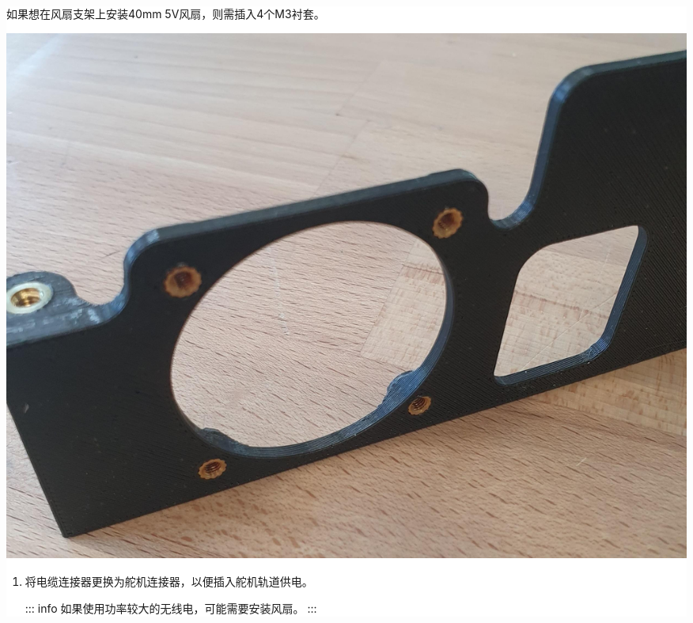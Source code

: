    如果想在风扇支架上安装40mm 5V风扇，则需插入4个M3衬套。

   ![风扇支架](../../assets/airframes/vtol/foxtech_loong_2160/06-fan-mount.jpg)

1. 将电缆连接器更换为舵机连接器，以便插入舵机轨道供电。

   ::: info
   如果使用功率较大的无线电，可能需要安装风扇。
   :::
